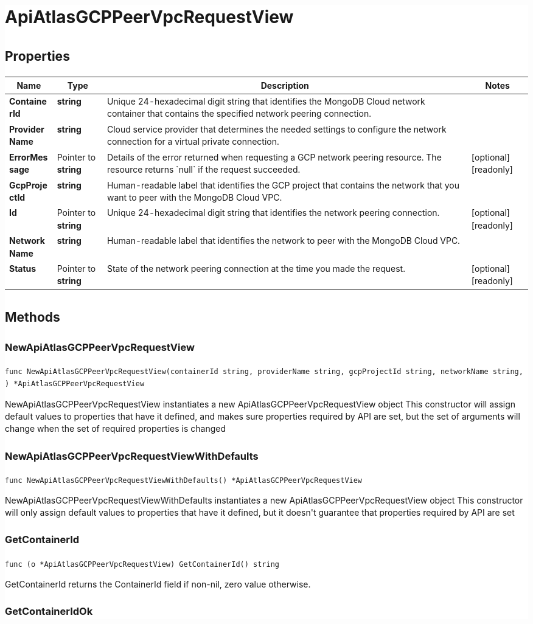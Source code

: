 # ApiAtlasGCPPeerVpcRequestView

## Properties

Name | Type | Description | Notes
------------ | ------------- | ------------- | -------------
**ContainerId** | **string** | Unique 24-hexadecimal digit string that identifies the MongoDB Cloud network container that contains the specified network peering connection. | 
**ProviderName** | **string** | Cloud service provider that determines the needed settings to configure the network connection for a virtual private connection. | 
**ErrorMessage** | Pointer to **string** | Details of the error returned when requesting a GCP network peering resource. The resource returns &#x60;null&#x60; if the request succeeded. | [optional] [readonly] 
**GcpProjectId** | **string** | Human-readable label that identifies the GCP project that contains the network that you want to peer with the MongoDB Cloud VPC. | 
**Id** | Pointer to **string** | Unique 24-hexadecimal digit string that identifies the network peering connection. | [optional] [readonly] 
**NetworkName** | **string** | Human-readable label that identifies the network to peer with the MongoDB Cloud VPC. | 
**Status** | Pointer to **string** | State of the network peering connection at the time you made the request. | [optional] [readonly] 

## Methods

### NewApiAtlasGCPPeerVpcRequestView

`func NewApiAtlasGCPPeerVpcRequestView(containerId string, providerName string, gcpProjectId string, networkName string, ) *ApiAtlasGCPPeerVpcRequestView`

NewApiAtlasGCPPeerVpcRequestView instantiates a new ApiAtlasGCPPeerVpcRequestView object
This constructor will assign default values to properties that have it defined,
and makes sure properties required by API are set, but the set of arguments
will change when the set of required properties is changed

### NewApiAtlasGCPPeerVpcRequestViewWithDefaults

`func NewApiAtlasGCPPeerVpcRequestViewWithDefaults() *ApiAtlasGCPPeerVpcRequestView`

NewApiAtlasGCPPeerVpcRequestViewWithDefaults instantiates a new ApiAtlasGCPPeerVpcRequestView object
This constructor will only assign default values to properties that have it defined,
but it doesn't guarantee that properties required by API are set

### GetContainerId

`func (o *ApiAtlasGCPPeerVpcRequestView) GetContainerId() string`

GetContainerId returns the ContainerId field if non-nil, zero value otherwise.

### GetContainerIdOk
